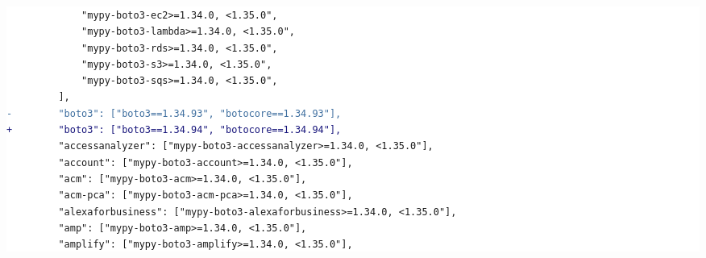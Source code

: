 ```diff
             "mypy-boto3-ec2>=1.34.0, <1.35.0",
             "mypy-boto3-lambda>=1.34.0, <1.35.0",
             "mypy-boto3-rds>=1.34.0, <1.35.0",
             "mypy-boto3-s3>=1.34.0, <1.35.0",
             "mypy-boto3-sqs>=1.34.0, <1.35.0",
         ],
-        "boto3": ["boto3==1.34.93", "botocore==1.34.93"],
+        "boto3": ["boto3==1.34.94", "botocore==1.34.94"],
         "accessanalyzer": ["mypy-boto3-accessanalyzer>=1.34.0, <1.35.0"],
         "account": ["mypy-boto3-account>=1.34.0, <1.35.0"],
         "acm": ["mypy-boto3-acm>=1.34.0, <1.35.0"],
         "acm-pca": ["mypy-boto3-acm-pca>=1.34.0, <1.35.0"],
         "alexaforbusiness": ["mypy-boto3-alexaforbusiness>=1.34.0, <1.35.0"],
         "amp": ["mypy-boto3-amp>=1.34.0, <1.35.0"],
         "amplify": ["mypy-boto3-amplify>=1.34.0, <1.35.0"],
```

